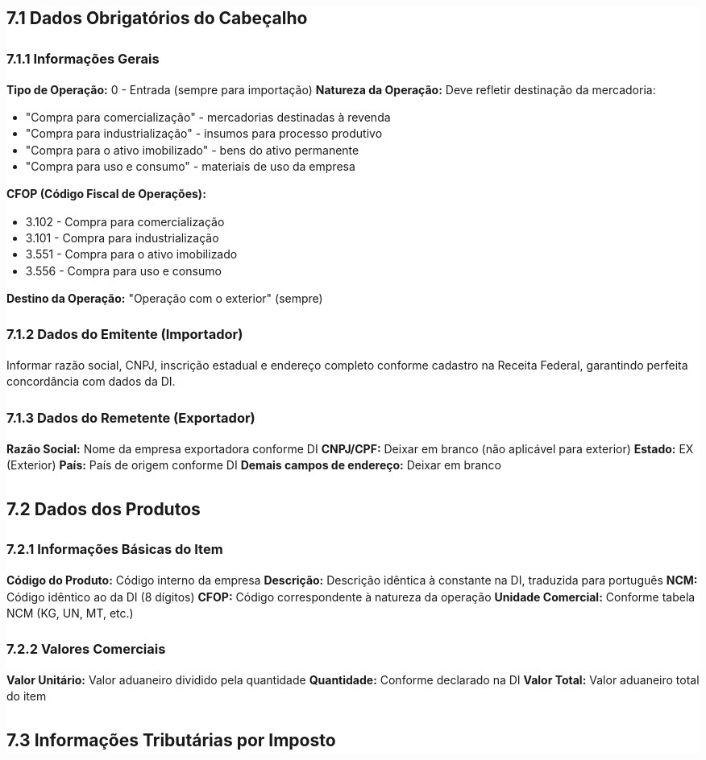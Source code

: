 ## 7.1 Dados Obrigatórios do Cabeçalho

### 7.1.1 Informações Gerais

**Tipo de Operação:** 0 - Entrada (sempre para importação)
**Natureza da Operação:** Deve refletir destinação da mercadoria:

- "Compra para comercialização" - mercadorias destinadas à revenda
- "Compra para industrialização" - insumos para processo produtivo
- "Compra para o ativo imobilizado" - bens do ativo permanente
- "Compra para uso e consumo" - materiais de uso da empresa

**CFOP (Código Fiscal de Operações):**

- 3.102 - Compra para comercialização
- 3.101 - Compra para industrialização
- 3.551 - Compra para o ativo imobilizado
- 3.556 - Compra para uso e consumo

**Destino da Operação:** "Operação com o exterior" (sempre)

### 7.1.2 Dados do Emitente (Importador)

Informar razão social, CNPJ, inscrição estadual e endereço completo conforme cadastro na Receita Federal, garantindo perfeita concordância com dados da DI.

### 7.1.3 Dados do Remetente (Exportador)

**Razão Social:** Nome da empresa exportadora conforme DI
**CNPJ/CPF:** Deixar em branco (não aplicável para exterior)
**Estado:** EX (Exterior)
**País:** País de origem conforme DI
**Demais campos de endereço:** Deixar em branco

## 7.2 Dados dos Produtos

### 7.2.1 Informações Básicas do Item

**Código do Produto:** Código interno da empresa
**Descrição:** Descrição idêntica à constante na DI, traduzida para português
**NCM:** Código idêntico ao da DI (8 dígitos)
**CFOP:** Código correspondente à natureza da operação
**Unidade Comercial:** Conforme tabela NCM (KG, UN, MT, etc.)

### 7.2.2 Valores Comerciais

**Valor Unitário:** Valor aduaneiro dividido pela quantidade
**Quantidade:** Conforme declarado na DI
**Valor Total:** Valor aduaneiro total do item

## 7.3 Informações Tributárias por Imposto
